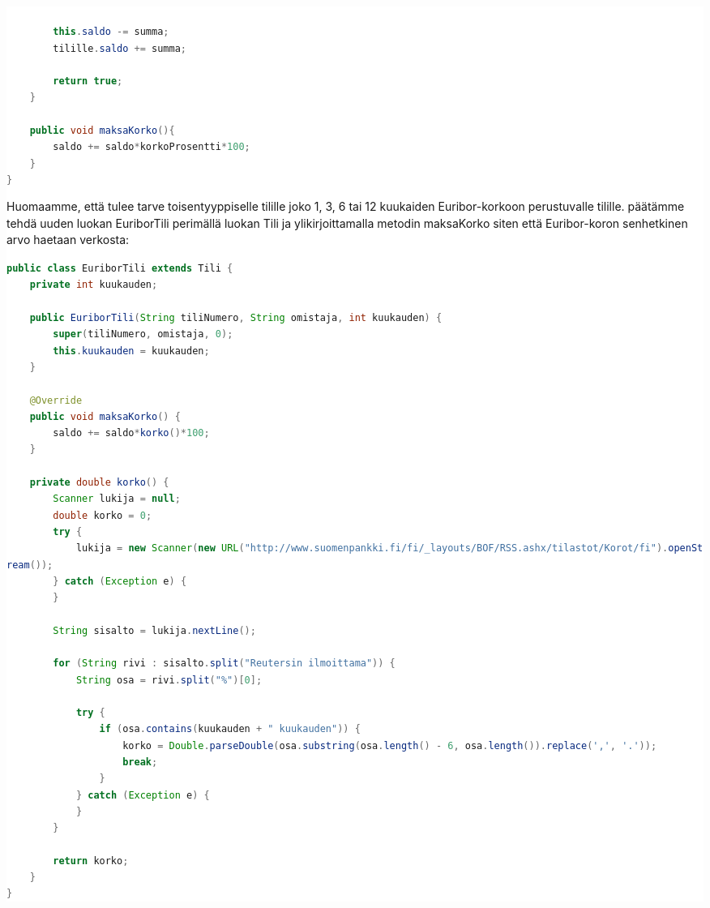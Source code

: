``` java
 
        this.saldo -= summa;
        tilille.saldo += summa;
 
        return true;
    }
 
    public void maksaKorko(){
        saldo += saldo*korkoProsentti*100;
    }
}
```

Huomaamme, että tulee tarve toisentyyppiselle tilille joko 1, 3, 6 tai 12 kuukaiden Euribor-korkoon perustuvalle tilille. päätämme tehdä uuden luokan EuriborTili perimällä luokan Tili ja ylikirjoittamalla metodin maksaKorko siten että Euribor-koron senhetkinen arvo haetaan verkosta:

``` java
public class EuriborTili extends Tili {
    private int kuukauden;
 
    public EuriborTili(String tiliNumero, String omistaja, int kuukauden) {
        super(tiliNumero, omistaja, 0);
        this.kuukauden = kuukauden;
    }
 
    @Override
    public void maksaKorko() {
        saldo += saldo*korko()*100;
    }
 
    private double korko() {
        Scanner lukija = null;
        double korko = 0;
        try {
            lukija = new Scanner(new URL("http://www.suomenpankki.fi/fi/_layouts/BOF/RSS.ashx/tilastot/Korot/fi").openStream());
        } catch (Exception e) {
        }
 
        String sisalto = lukija.nextLine();
 
        for (String rivi : sisalto.split("Reutersin ilmoittama")) {
            String osa = rivi.split("%")[0];
 
            try {
                if (osa.contains(kuukauden + " kuukauden")) {
                    korko = Double.parseDouble(osa.substring(osa.length() - 6, osa.length()).replace(',', '.'));
                    break;
                }
            } catch (Exception e) {
            }
        }
 
        return korko;
    }
}
```
